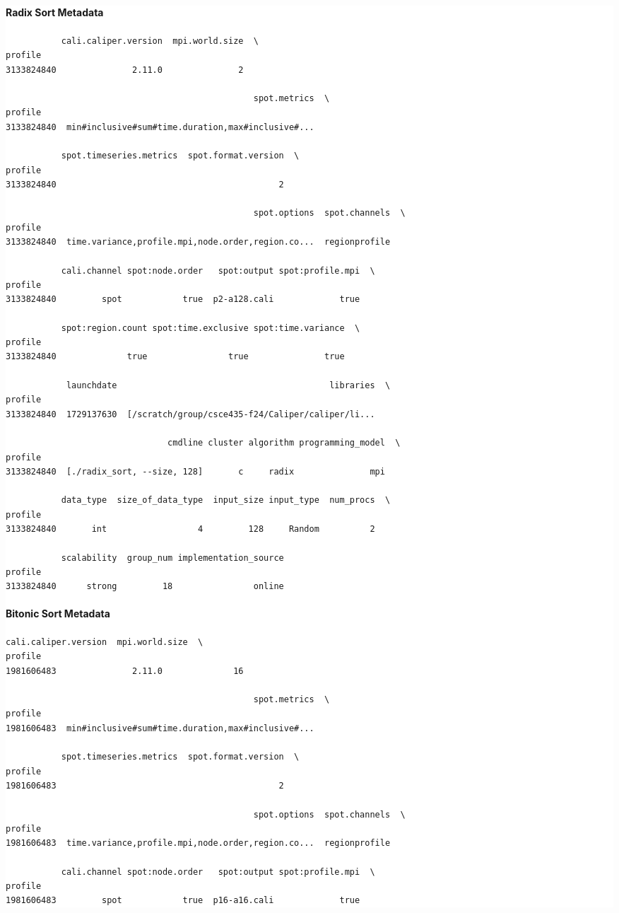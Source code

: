 #### Radix Sort Metadata
```
           cali.caliper.version  mpi.world.size  \
profile                                           
3133824840               2.11.0               2   

                                                 spot.metrics  \
profile                                                         
3133824840  min#inclusive#sum#time.duration,max#inclusive#...   

           spot.timeseries.metrics  spot.format.version  \
profile                                                   
3133824840                                            2   

                                                 spot.options  spot.channels  \
profile                                                                        
3133824840  time.variance,profile.mpi,node.order,region.co...  regionprofile   

           cali.channel spot:node.order   spot:output spot:profile.mpi  \
profile                                                                  
3133824840         spot            true  p2-a128.cali             true   

           spot:region.count spot:time.exclusive spot:time.variance  \
profile                                                               
3133824840              true                true               true   

            launchdate                                          libraries  \
profile                                                                     
3133824840  1729137630  [/scratch/group/csce435-f24/Caliper/caliper/li...   

                                cmdline cluster algorithm programming_model  \
profile                                                                       
3133824840  [./radix_sort, --size, 128]       c     radix               mpi   

           data_type  size_of_data_type  input_size input_type  num_procs  \
profile                                                                     
3133824840       int                  4         128     Random          2   

           scalability  group_num implementation_source  
profile                                                  
3133824840      strong         18                online  
```

#### Bitonic Sort Metadata
```
cali.caliper.version  mpi.world.size  \
profile                                           
1981606483               2.11.0              16   

                                                 spot.metrics  \
profile                                                         
1981606483  min#inclusive#sum#time.duration,max#inclusive#...   

           spot.timeseries.metrics  spot.format.version  \
profile                                                   
1981606483                                            2   

                                                 spot.options  spot.channels  \
profile                                                                        
1981606483  time.variance,profile.mpi,node.order,region.co...  regionprofile   

           cali.channel spot:node.order   spot:output spot:profile.mpi  \
profile                                                                  
1981606483         spot            true  p16-a16.cali             true   
```